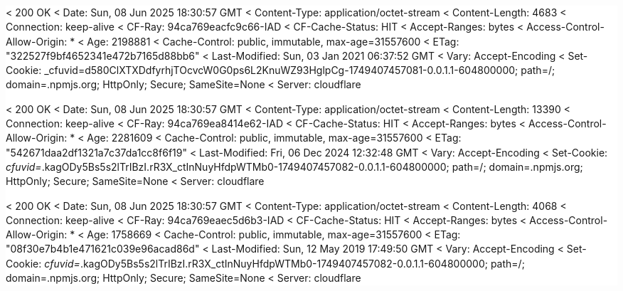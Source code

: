 < 200 OK
< Date: Sun, 08 Jun 2025 18:30:57 GMT
< Content-Type: application/octet-stream
< Content-Length: 4683
< Connection: keep-alive
< CF-Ray: 94ca769eacfc9c66-IAD
< CF-Cache-Status: HIT
< Accept-Ranges: bytes
< Access-Control-Allow-Origin: *
< Age: 2198881
< Cache-Control: public, immutable, max-age=31557600
< ETag: "322527f9bf4652341e472b7165d88bb6"
< Last-Modified: Sun, 03 Jan 2021 06:37:52 GMT
< Vary: Accept-Encoding
< Set-Cookie: _cfuvid=d580ClXTXDdfyrhjTOcvcW0G0ps6L2KnuWZ93HglpCg-1749407457081-0.0.1.1-604800000; path=/; domain=.npmjs.org; HttpOnly; Secure; SameSite=None
< Server: cloudflare

< 200 OK
< Date: Sun, 08 Jun 2025 18:30:57 GMT
< Content-Type: application/octet-stream
< Content-Length: 13390
< Connection: keep-alive
< CF-Ray: 94ca769ea8414e62-IAD
< CF-Cache-Status: HIT
< Accept-Ranges: bytes
< Access-Control-Allow-Origin: *
< Age: 2281609
< Cache-Control: public, immutable, max-age=31557600
< ETag: "542671daa2df1321a7c37da1cc8f6f19"
< Last-Modified: Fri, 06 Dec 2024 12:32:48 GMT
< Vary: Accept-Encoding
< Set-Cookie: _cfuvid=_.kagODy5Bs5s2lTrIBzI.rR3X_ctInNuyHfdpWTMb0-1749407457082-0.0.1.1-604800000; path=/; domain=.npmjs.org; HttpOnly; Secure; SameSite=None
< Server: cloudflare

< 200 OK
< Date: Sun, 08 Jun 2025 18:30:57 GMT
< Content-Type: application/octet-stream
< Content-Length: 4068
< Connection: keep-alive
< CF-Ray: 94ca769eaec5d6b3-IAD
< CF-Cache-Status: HIT
< Accept-Ranges: bytes
< Access-Control-Allow-Origin: *
< Age: 1758669
< Cache-Control: public, immutable, max-age=31557600
< ETag: "08f30e7b4b1e471621c039e96acad86d"
< Last-Modified: Sun, 12 May 2019 17:49:50 GMT
< Vary: Accept-Encoding
< Set-Cookie: _cfuvid=_.kagODy5Bs5s2lTrIBzI.rR3X_ctInNuyHfdpWTMb0-1749407457082-0.0.1.1-604800000; path=/; domain=.npmjs.org; HttpOnly; Secure; SameSite=None
< Server: cloudflare
